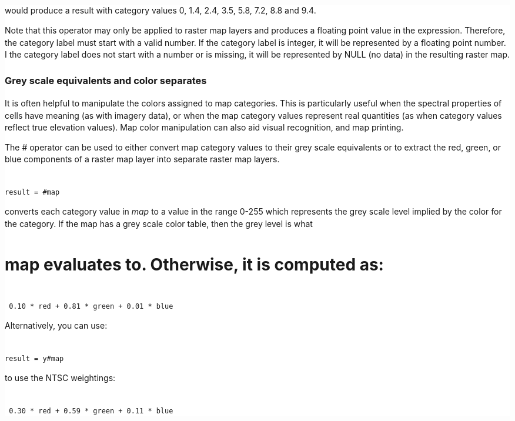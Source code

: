 would produce a result with category values
0, 1.4, 2.4, 3.5, 5.8, 7.2, 8.8 and 9.4.

Note that this operator may only be applied to raster map layers
and produces a floating point value in the expression.
Therefore, the category label must start with a valid number.
If the category label is integer, it will be represented by
a floating point number. I the category label does not start
with a number or is missing, it will be represented by NULL
(no data) in the resulting raster map.

### Grey scale equivalents and color separates

It is often helpful to manipulate the colors assigned to map categories.
This is particularly useful when the spectral properties of cells have meaning
(as with imagery data), or when the map category values represent real
quantities (as when category values reflect true elevation values).
Map color manipulation can also aid visual recognition, and map printing.

The # operator can be used to either convert map category values to their
grey scale equivalents or to extract the red, green, or blue components
of a raster map layer into separate raster map layers.

```

result = #map

```

converts each category value in *map* to a value in the range 0-255 which
represents the grey scale level implied by the color for the category.
If the map has a grey scale color table, then the grey level is what
# map evaluates to. Otherwise, it is computed as:

```

 0.10 * red + 0.81 * green + 0.01 * blue

```

Alternatively, you can use:

```

result = y#map

```

to use the NTSC weightings:

```

 0.30 * red + 0.59 * green + 0.11 * blue

```
